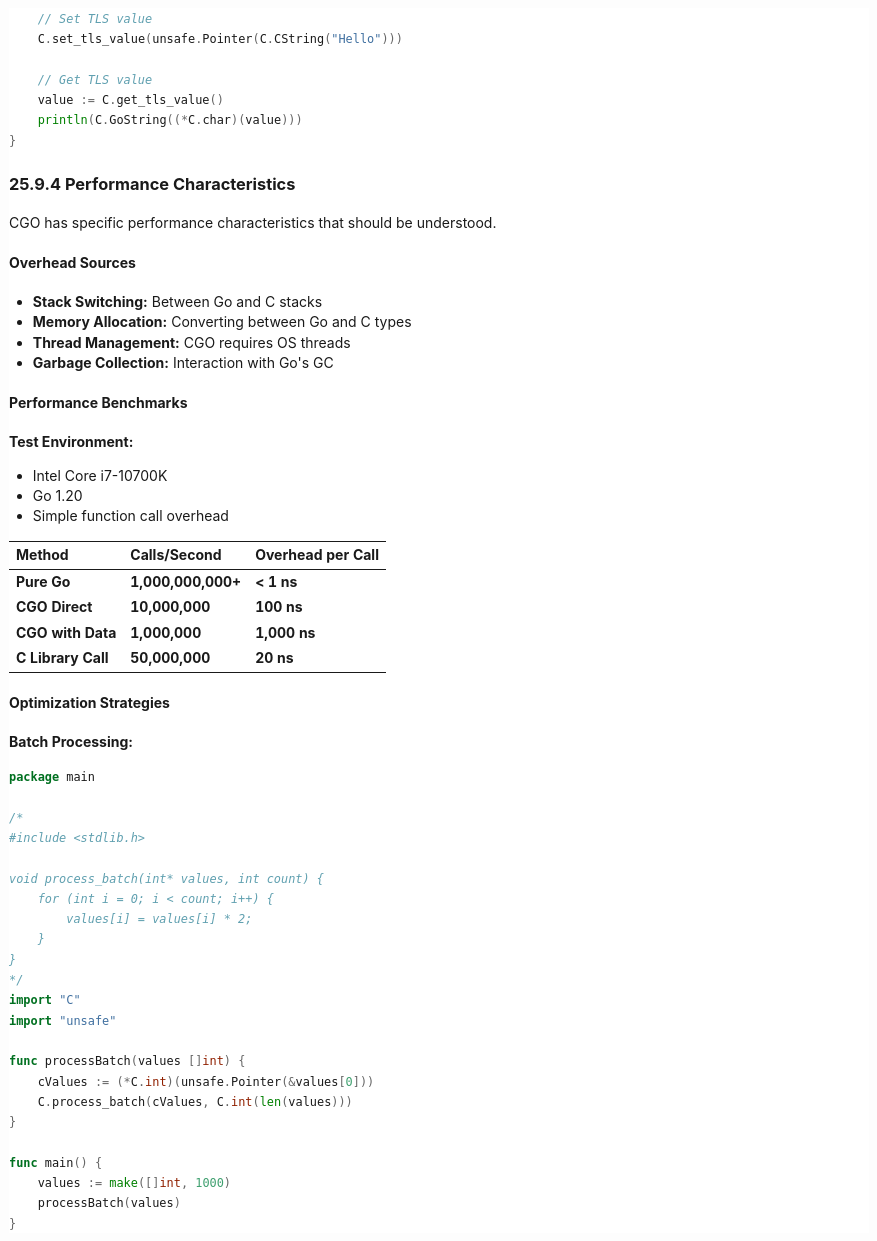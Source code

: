 ```go
    // Set TLS value
    C.set_tls_value(unsafe.Pointer(C.CString("Hello")))
    
    // Get TLS value
    value := C.get_tls_value()
    println(C.GoString((*C.char)(value)))
}
```

### 25.9.4 Performance Characteristics

CGO has specific performance characteristics that should be understood.

#### Overhead Sources

*   **Stack Switching:** Between Go and C stacks
*   **Memory Allocation:** Converting between Go and C types
*   **Thread Management:** CGO requires OS threads
*   **Garbage Collection:** Interaction with Go's GC

#### Performance Benchmarks

**Test Environment:**
*   Intel Core i7-10700K
*   Go 1.20
*   Simple function call overhead

| **Method**          | **Calls/Second**      | **Overhead per Call** |
| :------------------ | :-------------------- | :-------------------- |
| **Pure Go**         | **1,000,000,000+**    | **< 1 ns**            |
| **CGO Direct**      | **10,000,000**        | **100 ns**            |
| **CGO with Data**   | **1,000,000**         | **1,000 ns**          |
| **C Library Call**  | **50,000,000**        | **20 ns**             |

#### Optimization Strategies

**Batch Processing:**
```go
package main

/*
#include <stdlib.h>

void process_batch(int* values, int count) {
    for (int i = 0; i < count; i++) {
        values[i] = values[i] * 2;
    }
}
*/
import "C"
import "unsafe"

func processBatch(values []int) {
    cValues := (*C.int)(unsafe.Pointer(&values[0]))
    C.process_batch(cValues, C.int(len(values)))
}

func main() {
    values := make([]int, 1000)
    processBatch(values)
}
```
